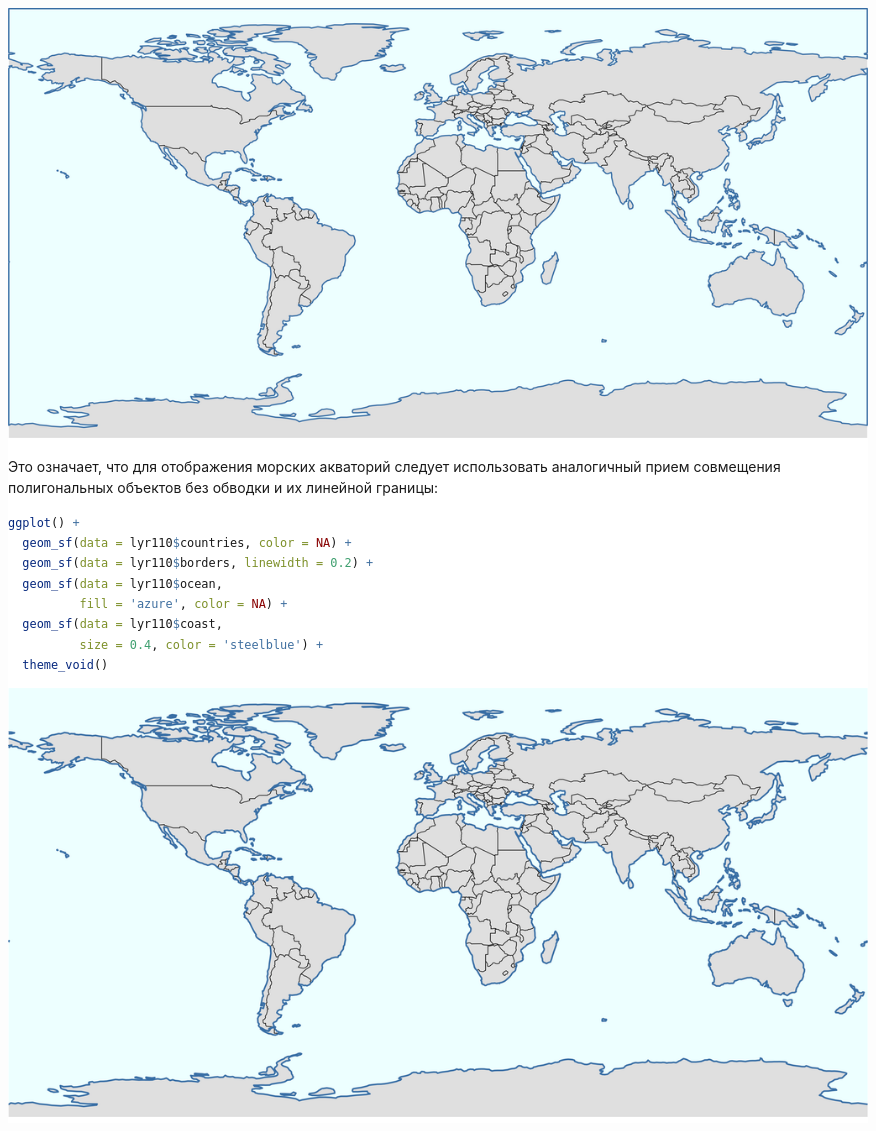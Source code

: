 <img src="10-Maps_files/figure-html/unnamed-chunk-7-1.png" width="100%" />

Это означает, что для отображения морских акваторий следует использовать аналогичный прием совмещения полигональных объектов без обводки и их линейной границы:


```r
ggplot() +
  geom_sf(data = lyr110$countries, color = NA) +
  geom_sf(data = lyr110$borders, linewidth = 0.2) +
  geom_sf(data = lyr110$ocean, 
          fill = 'azure', color = NA) +
  geom_sf(data = lyr110$coast, 
          size = 0.4, color = 'steelblue') +
  theme_void()
```

<img src="10-Maps_files/figure-html/unnamed-chunk-8-1.png" width="100%" />
